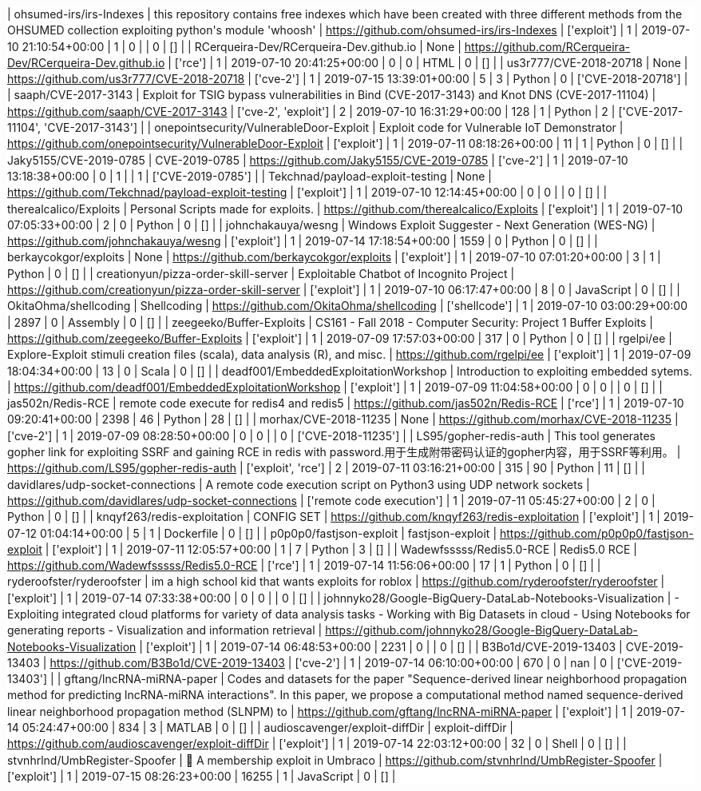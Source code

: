 | ohsumed-irs/irs-Indexes | this repository contains free indexes which have been created with three different methods from the OHSUMED collection exploiting python's module 'whoosh' | https://github.com/ohsumed-irs/irs-Indexes | ['exploit'] | 1 | 2019-07-10 21:10:54+00:00 | 1 | 0 | | 0 | [] |
| RCerqueira-Dev/RCerqueira-Dev.github.io | None | https://github.com/RCerqueira-Dev/RCerqueira-Dev.github.io | ['rce'] | 1 | 2019-07-10 20:41:25+00:00 | 0 | 0 | HTML | 0 | [] |
| us3r777/CVE-2018-20718 | None | https://github.com/us3r777/CVE-2018-20718 | ['cve-2'] | 1 | 2019-07-15 13:39:01+00:00 | 5 | 3 | Python | 0 | ['CVE-2018-20718'] |
| saaph/CVE-2017-3143 | Exploit for TSIG bypass vulnerabilities in Bind (CVE-2017-3143) and Knot DNS (CVE-2017-11104) | https://github.com/saaph/CVE-2017-3143 | ['cve-2', 'exploit'] | 2 | 2019-07-10 16:31:29+00:00 | 128 | 1 | Python | 2 | ['CVE-2017-11104', 'CVE-2017-3143'] |
| onepointsecurity/VulnerableDoor-Exploit | Exploit code for Vulnerable IoT Demonstrator | https://github.com/onepointsecurity/VulnerableDoor-Exploit | ['exploit'] | 1 | 2019-07-11 08:18:26+00:00 | 11 | 1 | Python | 0 | [] |
| Jaky5155/CVE-2019-0785 | CVE-2019-0785 | https://github.com/Jaky5155/CVE-2019-0785 | ['cve-2'] | 1 | 2019-07-10 13:18:38+00:00 | 0 | 1 | | 1 | ['CVE-2019-0785'] |
| Tekchnad/payload-exploit-testing | None | https://github.com/Tekchnad/payload-exploit-testing | ['exploit'] | 1 | 2019-07-10 12:14:45+00:00 | 0 | 0 | | 0 | [] |
| therealcalico/Exploits | Personal Scripts made for exploits. | https://github.com/therealcalico/Exploits | ['exploit'] | 1 | 2019-07-10 07:05:33+00:00 | 2 | 0 | Python | 0 | [] |
| johnchakauya/wesng | Windows Exploit Suggester - Next Generation (WES-NG) | https://github.com/johnchakauya/wesng | ['exploit'] | 1 | 2019-07-14 17:18:54+00:00 | 1559 | 0 | Python | 0 | [] |
| berkaycokgor/exploits | None | https://github.com/berkaycokgor/exploits | ['exploit'] | 1 | 2019-07-10 07:01:20+00:00 | 3 | 1 | Python | 0 | [] |
| creationyun/pizza-order-skill-server | Exploitable Chatbot of Incognito Project | https://github.com/creationyun/pizza-order-skill-server | ['exploit'] | 1 | 2019-07-10 06:17:47+00:00 | 8 | 0 | JavaScript | 0 | [] |
| OkitaOhma/shellcoding | Shellcoding | https://github.com/OkitaOhma/shellcoding | ['shellcode'] | 1 | 2019-07-10 03:00:29+00:00 | 2897 | 0 | Assembly | 0 | [] |
| zeegeeko/Buffer-Exploits | CS161 - Fall 2018 - Computer Security: Project 1 Buffer Exploits | https://github.com/zeegeeko/Buffer-Exploits | ['exploit'] | 1 | 2019-07-09 17:57:03+00:00 | 317 | 0 | Python | 0 | [] |
| rgelpi/ee | Explore-Exploit stimuli creation files (scala), data analysis (R), and misc. | https://github.com/rgelpi/ee | ['exploit'] | 1 | 2019-07-09 18:04:34+00:00 | 13 | 0 | Scala | 0 | [] |
| deadf001/EmbeddedExploitationWorkshop | Introduction to exploiting embedded sytems. | https://github.com/deadf001/EmbeddedExploitationWorkshop | ['exploit'] | 1 | 2019-07-09 11:04:58+00:00 | 0 | 0 | | 0 | [] |
| jas502n/Redis-RCE | remote code execute for redis4 and redis5 | https://github.com/jas502n/Redis-RCE | ['rce'] | 1 | 2019-07-10 09:20:41+00:00 | 2398 | 46 | Python | 28 | [] |
| morhax/CVE-2018-11235 | None | https://github.com/morhax/CVE-2018-11235 | ['cve-2'] | 1 | 2019-07-09 08:28:50+00:00 | 0 | 0 | | 0 | ['CVE-2018-11235'] |
| LS95/gopher-redis-auth | This tool generates gopher link for exploiting SSRF and gaining RCE in redis with password.用于生成附带密码认证的gopher内容，用于SSRF等利用。 | https://github.com/LS95/gopher-redis-auth | ['exploit', 'rce'] | 2 | 2019-07-11 03:16:21+00:00 | 315 | 90 | Python | 11 | [] |
| davidlares/udp-socket-connections | A remote code execution script on Python3 using UDP network sockets | https://github.com/davidlares/udp-socket-connections | ['remote code execution'] | 1 | 2019-07-11 05:45:27+00:00 | 2 | 0 | Python | 0 | [] |
| knqyf263/redis-exploitation | CONFIG SET | https://github.com/knqyf263/redis-exploitation | ['exploit'] | 1 | 2019-07-12 01:04:14+00:00 | 5 | 1 | Dockerfile | 0 | [] |
| p0p0p0/fastjson-exploit | fastjson-exploit | https://github.com/p0p0p0/fastjson-exploit | ['exploit'] | 1 | 2019-07-11 12:05:57+00:00 | 1 | 7 | Python | 3 | [] |
| Wadewfsssss/Redis5.0-RCE | Redis5.0 RCE | https://github.com/Wadewfsssss/Redis5.0-RCE | ['rce'] | 1 | 2019-07-14 11:56:06+00:00 | 17 | 1 | Python | 0 | [] |
| ryderoofster/ryderoofster | im a high school kid that wants exploits for roblox | https://github.com/ryderoofster/ryderoofster | ['exploit'] | 1 | 2019-07-14 07:33:38+00:00 | 0 | 0 | | 0 | [] |
| johnnyko28/Google-BigQuery-DataLab-Notebooks-Visualization | - Exploiting integrated cloud platforms for variety of data analysis tasks - Working with Big Datasets in cloud - Using Notebooks for generating reports - Visualization and information retrieval | https://github.com/johnnyko28/Google-BigQuery-DataLab-Notebooks-Visualization | ['exploit'] | 1 | 2019-07-14 06:48:53+00:00 | 2231 | 0 | | 0 | [] |
| B3Bo1d/CVE-2019-13403 | CVE-2019-13403 | https://github.com/B3Bo1d/CVE-2019-13403 | ['cve-2'] | 1 | 2019-07-14 06:10:00+00:00 | 670 | 0 | nan | 0 | ['CVE-2019-13403'] |
| gftang/lncRNA-miRNA-paper | Codes and datasets for the paper "Sequence-derived linear neighborhood propagation method for predicting lncRNA-miRNA interactions". In this paper, we propose a computational method named sequence-derived linear neighborhood propagation method (SLNPM) to | https://github.com/gftang/lncRNA-miRNA-paper | ['exploit'] | 1 | 2019-07-14 05:24:47+00:00 | 834 | 3 | MATLAB | 0 | [] |
| audioscavenger/exploit-diffDir | exploit-diffDir | https://github.com/audioscavenger/exploit-diffDir | ['exploit'] | 1 | 2019-07-14 22:03:12+00:00 | 32 | 0 | Shell | 0 | [] |
| stvnhrlnd/UmbRegister-Spoofer | :bust_in_silhouette: A membership exploit in Umbraco | https://github.com/stvnhrlnd/UmbRegister-Spoofer | ['exploit'] | 1 | 2019-07-15 08:26:23+00:00 | 16255 | 1 | JavaScript | 0 | [] |